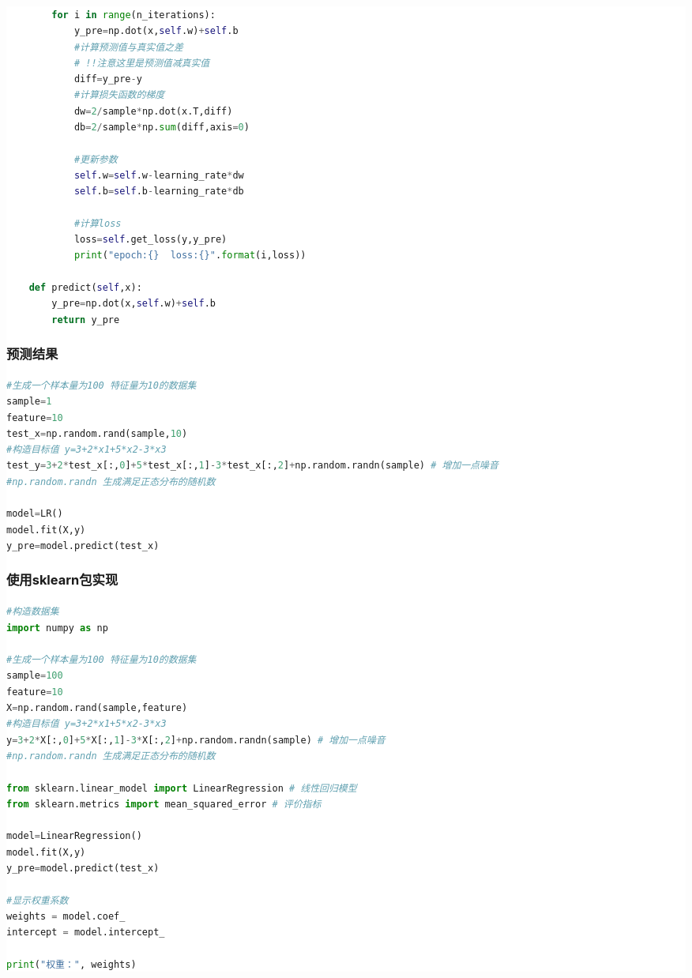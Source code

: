 ```Python
        for i in range(n_iterations):
            y_pre=np.dot(x,self.w)+self.b
            #计算预测值与真实值之差  
            # !!注意这里是预测值减真实值
            diff=y_pre-y
            #计算损失函数的梯度
            dw=2/sample*np.dot(x.T,diff)
            db=2/sample*np.sum(diff,axis=0)
            
            #更新参数
            self.w=self.w-learning_rate*dw
            self.b=self.b-learning_rate*db
            
            #计算loss 
            loss=self.get_loss(y,y_pre)
            print("epoch:{}  loss:{}".format(i,loss))
                  
    def predict(self,x):
        y_pre=np.dot(x,self.w)+self.b
        return y_pre
```

### 预测结果

```Python
#生成一个样本量为100 特征量为10的数据集
sample=1
feature=10
test_x=np.random.rand(sample,10)
#构造目标值 y=3+2*x1+5*x2-3*x3
test_y=3+2*test_x[:,0]+5*test_x[:,1]-3*test_x[:,2]+np.random.randn(sample) # 增加一点噪音
#np.random.randn 生成满足正态分布的随机数

model=LR()
model.fit(X,y)
y_pre=model.predict(test_x)
```

### 使用sklearn包实现

```Python
#构造数据集
import numpy as np 

#生成一个样本量为100 特征量为10的数据集
sample=100
feature=10
X=np.random.rand(sample,feature)
#构造目标值 y=3+2*x1+5*x2-3*x3
y=3+2*X[:,0]+5*X[:,1]-3*X[:,2]+np.random.randn(sample) # 增加一点噪音
#np.random.randn 生成满足正态分布的随机数

from sklearn.linear_model import LinearRegression # 线性回归模型
from sklearn.metrics import mean_squared_error # 评价指标

model=LinearRegression() 
model.fit(X,y)
y_pre=model.predict(test_x)

#显示权重系数
weights = model.coef_
intercept = model.intercept_

print("权重：", weights)
```